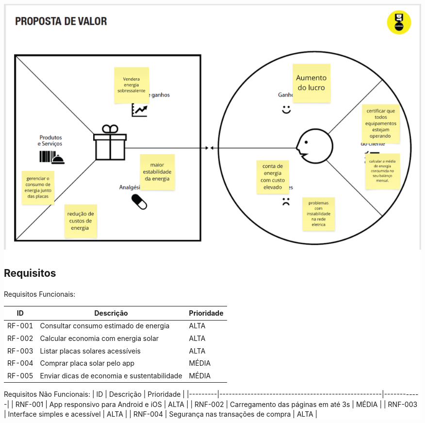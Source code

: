 ![Proposta de valor 3](proposta_valor3.png)

## Requisitos

Requisitos Funcionais:

| ID     | Descrição                                          | Prioridade |
|--------|----------------------------------------------------|------------|
| RF-001 | Consultar consumo estimado de energia              | ALTA       |
| RF-002 | Calcular economia com energia solar                | ALTA       |
| RF-003 | Listar placas solares acessíveis                   | ALTA       |
| RF-004 | Comprar placa solar pelo app                       | MÉDIA      |
| RF-005 | Enviar dicas de economia e sustentabilidade        | MÉDIA      |

Requisitos Não Funcionais:
| ID      | Descrição                                          | Prioridade |
|---------|----------------------------------------------------|------------|
| RNF-001 | App responsivo para Android e iOS                  | ALTA       |
| RNF-002 | Carregamento das páginas em até 3s                 | MÉDIA      |
| RNF-003 | Interface simples e acessível                      | ALTA       |
| RNF-004 | Segurança nas transações de compra                 | ALTA       |
